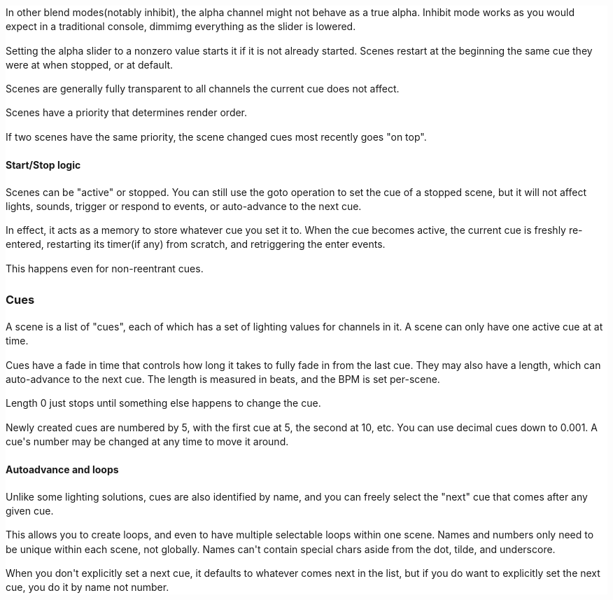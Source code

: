 In other blend modes(notably inhibit), the alpha channel might not
behave as a true alpha. Inhibit mode works as you would expect in a traditional
console, dimmimg everything as the slider is lowered.

Setting the alpha slider to a nonzero value starts it if it is not already started. Scenes
restart at the beginning the same cue they were at when stopped, or at
default.

Scenes are generally fully transparent to all channels the current cue
does not affect.


Scenes have a priority that determines render order.

If two scenes have the same priority, the scene changed cues most recently
goes "on top".

#### Start/Stop logic
Scenes can be "active" or stopped.  You can still use the goto operation to set the cue of a
stopped scene, but it will not affect lights, sounds, trigger or respond to events, or auto-advance to the next cue.

In effect, it acts as a memory to store whatever cue you set it to. When the cue becomes active, the current cue
is freshly re-entered, restarting its timer(if any) from scratch, and retriggering the enter events.

This happens even for non-reentrant cues.

### Cues

A scene is a list of "cues", each of which has a set of lighting values
for channels in it. A scene can only have one active cue at at time.


Cues have a fade in time that controls how long it takes to fully fade
in from the last cue. They may also have a length, which can auto-advance to
the next cue. The length is measured in beats, and the BPM is set per-scene.

Length 0 just stops until something else happens to change the cue.

Newly created cues are numbered by 5, with the first cue at 5, the
second at 10, etc. You can use decimal cues down to 0.001. A cue's
number may be changed at any time to move it around.

#### Autoadvance and loops

Unlike some lighting solutions, cues are also identified by name, and
you can freely select the "next" cue that comes after any given cue.

This allows you to create loops, and even to have multiple selectable
loops within one scene. Names and numbers only need to be unique within
each scene, not globally. Names can't contain special chars aside from the dot, tilde, and underscore.

When you don't explicitly set a next cue, it defaults to whatever comes
next in the list, but if you do want to explicitly set the next cue, you
do it by name not number.
